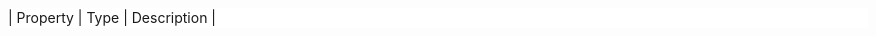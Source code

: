| Property             | Type                                                                                                                                                                                                                                                                                                                                                                                                                                                                                                                                                                                                                                                                                                                                                                                                                                                                                                                                                                                                                                                                                                                                                                                                                                                                                                                                                                                                                                                                                                                                                                                                                                                                                                                                                                                                                                                                                                                                                                                                                                                                                                                                                                                                                                                                                                                                                                                                                                                                                                                                                                                                                                                                                                                                                                                                                                                                                                                                                                                                                                                                                                                                                                                                                                                                               | Description                                                    |